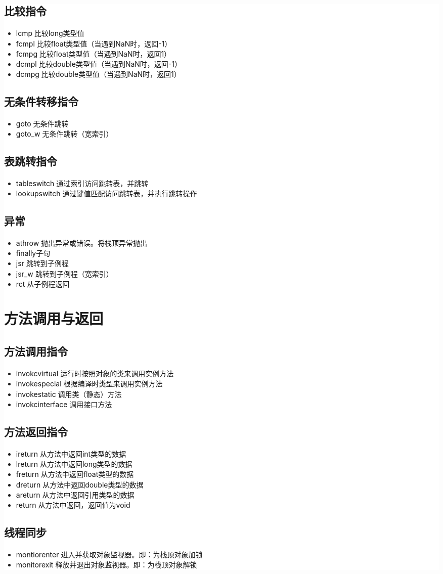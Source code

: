 ## 比较指令

- lcmp 比较long类型值
- fcmpl 比较float类型值（当遇到NaN时，返回-1）
- fcmpg 比较float类型值（当遇到NaN时，返回1）
- dcmpl 比较double类型值（当遇到NaN时，返回-1）
- dcmpg 比较double类型值（当遇到NaN时，返回1）

## 无条件转移指令

- goto 无条件跳转
- goto_w 无条件跳转（宽索引）

## 表跳转指令

- tableswitch 通过索引访问跳转表，并跳转
- lookupswitch 通过键值匹配访问跳转表，并执行跳转操作

## 异常

- athrow 抛出异常或错误。将栈顶异常抛出
- finally子句
- jsr 跳转到子例程
- jsr_w 跳转到子例程（宽索引）
- rct 从子例程返回

# 方法调用与返回

## 方法调用指令

- invokcvirtual 运行时按照对象的类来调用实例方法
- invokespecial 根据编译时类型来调用实例方法
- invokestatic 调用类（静态）方法
- invokcinterface 调用接口方法

## 方法返回指令

- ireturn 从方法中返回int类型的数据
- lreturn 从方法中返回long类型的数据
- freturn 从方法中返回float类型的数据
- dreturn 从方法中返回double类型的数据
- areturn 从方法中返回引用类型的数据
- return 从方法中返回，返回值为void

## 线程同步

- montiorenter 进入并获取对象监视器。即：为栈顶对象加锁
- monitorexit 释放并退出对象监视器。即：为栈顶对象解锁
